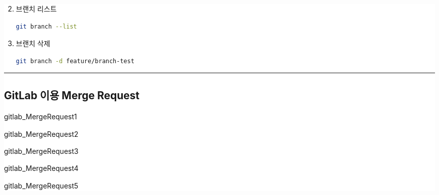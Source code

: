 2. 브랜치 리스트

   ```bash
   git branch --list
   ```

3. 브랜치 삭제 

   ```bash
   git branch -d feature/branch-test
   ```

   

---

## GitLab 이용 Merge Request

gitlab_MergeRequest1

gitlab_MergeRequest2

gitlab_MergeRequest3

gitlab_MergeRequest4

gitlab_MergeRequest5

